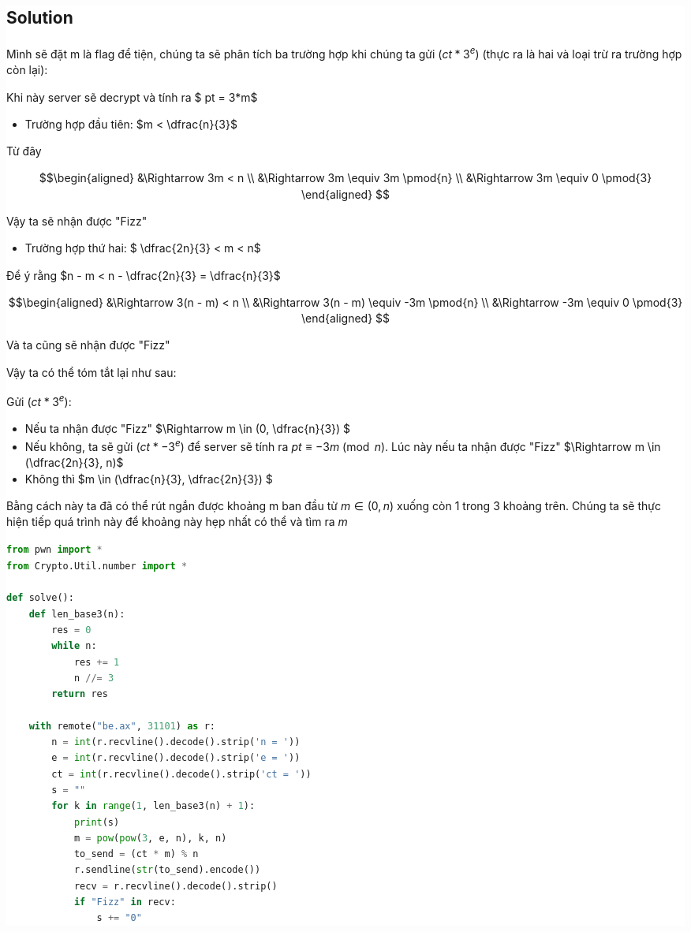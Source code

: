 ## Solution

Mình sẽ đặt m là flag để tiện, chúng ta sẽ phân tích ba trường hợp khi chúng ta gửi $(ct * 3^e)$ (thực ra là hai và loại trừ ra trường hợp còn lại):

Khi này server sẽ decrypt và tính ra $ pt = 3*m$

* Trường hợp đầu tiên:  $m < \dfrac{n}{3}$

Từ đây

$$\begin{aligned} 
&\Rightarrow 3m < n \\
&\Rightarrow 3m \equiv 3m \pmod{n} \\ 
&\Rightarrow 3m \equiv 0 \pmod{3} 
\end{aligned}
$$

Vậy ta sẽ nhận được "Fizz"

* Trường hợp thứ hai: $ \dfrac{2n}{3} < m < n$

Để ý rằng $n - m < n - \dfrac{2n}{3} = \dfrac{n}{3}$

$$\begin{aligned} 
&\Rightarrow 3(n - m) < n \\
&\Rightarrow 3(n - m) \equiv -3m \pmod{n} \\ 
&\Rightarrow -3m \equiv 0 \pmod{3} 
\end{aligned}
$$

Và ta cũng sẽ nhận được "Fizz"

Vậy ta có thể tóm tắt lại như sau:

Gửi $(ct * 3^e)$: 
* Nếu ta nhận được "Fizz" $\Rightarrow m \in (0, \dfrac{n}{3}) $
* Nếu không, ta sẽ gửi $(ct * -3 ^ e)$ để server sẽ tính ra $pt \equiv -3m \pmod{n}$. Lúc này nếu ta nhận được "Fizz" $\Rightarrow m \in (\dfrac{2n}{3}, n)$
* Không thì $m \in (\dfrac{n}{3}, \dfrac{2n}{3}) $

Bằng cách này ta đã có thể rút ngắn được khoảng m ban đầu từ $m \in (0, n)$ xuống còn 1 trong 3 khoảng trên. Chúng ta sẽ thực hiện tiếp quá trình này để khoảng này hẹp nhất có thể và tìm ra $m$

```python
from pwn import *
from Crypto.Util.number import * 

def solve():
    def len_base3(n):
        res = 0 
        while n:
            res += 1
            n //= 3
        return res 
    
    with remote("be.ax", 31101) as r:
        n = int(r.recvline().decode().strip('n = '))
        e = int(r.recvline().decode().strip('e = '))
        ct = int(r.recvline().decode().strip('ct = '))
        s = ""
        for k in range(1, len_base3(n) + 1):
            print(s)
            m = pow(pow(3, e, n), k, n)
            to_send = (ct * m) % n
            r.sendline(str(to_send).encode())
            recv = r.recvline().decode().strip()
            if "Fizz" in recv:
                s += "0"
```